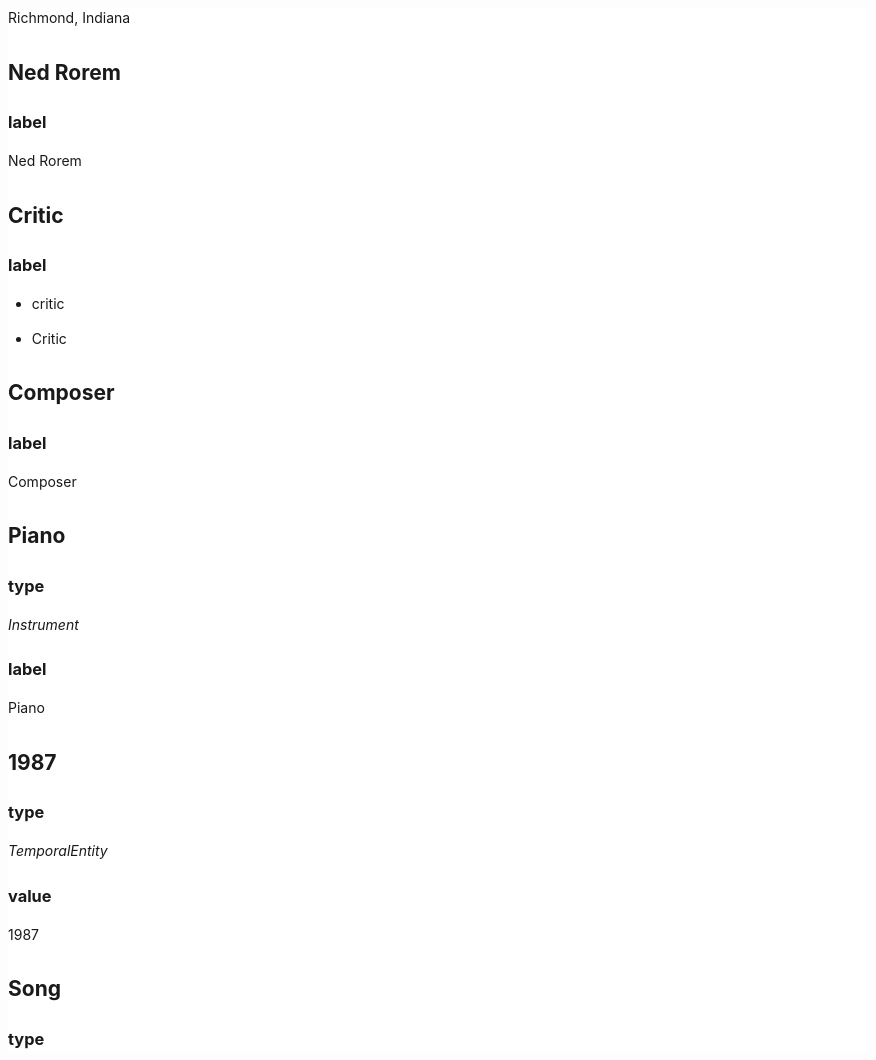 
Richmond, Indiana

## Ned Rorem

### label


Ned Rorem

## Critic

### label

 - critic

 - Critic

## Composer

### label


Composer

## Piano

### type


*Instrument*

### label


Piano

## 1987

### type


*TemporalEntity*

### value


1987

## Song

### type
